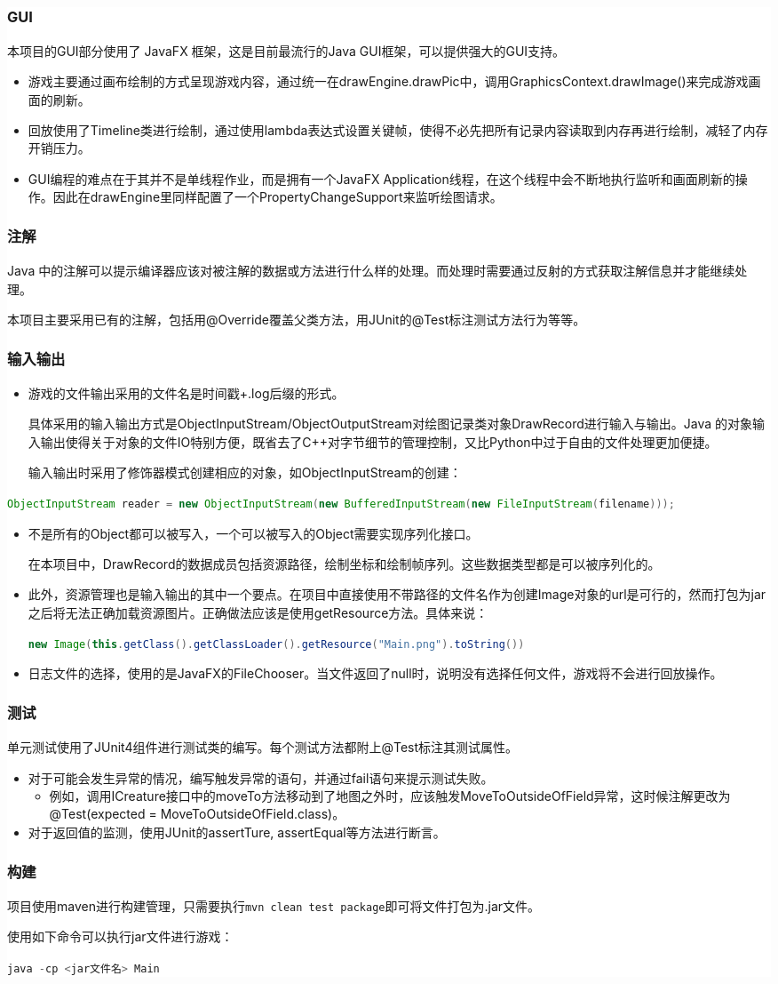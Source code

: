 ### GUI

本项目的GUI部分使用了 JavaFX 框架，这是目前最流行的Java GUI框架，可以提供强大的GUI支持。

* 游戏主要通过画布绘制的方式呈现游戏内容，通过统一在drawEngine.drawPic中，调用GraphicsContext.drawImage()来完成游戏画面的刷新。
* 回放使用了Timeline类进行绘制，通过使用lambda表达式设置关键帧，使得不必先把所有记录内容读取到内存再进行绘制，减轻了内存开销压力。

* GUI编程的难点在于其并不是单线程作业，而是拥有一个JavaFX Application线程，在这个线程中会不断地执行监听和画面刷新的操作。因此在drawEngine里同样配置了一个PropertyChangeSupport来监听绘图请求。

### 注解

Java 中的注解可以提示编译器应该对被注解的数据或方法进行什么样的处理。而处理时需要通过反射的方式获取注解信息并才能继续处理。

本项目主要采用已有的注解，包括用@Override覆盖父类方法，用JUnit的@Test标注测试方法行为等等。

### 输入输出

* 游戏的文件输出采用的文件名是时间戳+.log后缀的形式。

  具体采用的输入输出方式是ObjectInputStream/ObjectOutputStream对绘图记录类对象DrawRecord进行输入与输出。Java 的对象输入输出使得关于对象的文件IO特别方便，既省去了C++对字节细节的管理控制，又比Python中过于自由的文件处理更加便捷。

  输入输出时采用了修饰器模式创建相应的对象，如ObjectInputStream的创建：

```java
ObjectInputStream reader = new ObjectInputStream(new BufferedInputStream(new FileInputStream(filename)));
```

* 不是所有的Object都可以被写入，一个可以被写入的Object需要实现序列化接口。

  在本项目中，DrawRecord的数据成员包括资源路径，绘制坐标和绘制帧序列。这些数据类型都是可以被序列化的。

* 此外，资源管理也是输入输出的其中一个要点。在项目中直接使用不带路径的文件名作为创建Image对象的url是可行的，然而打包为jar之后将无法正确加载资源图片。正确做法应该是使用getResource方法。具体来说：

  ```java
  new Image(this.getClass().getClassLoader().getResource("Main.png").toString())
  ```

* 日志文件的选择，使用的是JavaFX的FileChooser。当文件返回了null时，说明没有选择任何文件，游戏将不会进行回放操作。

### 测试

单元测试使用了JUnit4组件进行测试类的编写。每个测试方法都附上@Test标注其测试属性。

* 对于可能会发生异常的情况，编写触发异常的语句，并通过fail语句来提示测试失败。
  * 例如，调用ICreature接口中的moveTo方法移动到了地图之外时，应该触发MoveToOutsideOfField异常，这时候注解更改为@Test(expected = MoveToOutsideOfField.class)。
* 对于返回值的监测，使用JUnit的assertTure, assertEqual等方法进行断言。

### 构建

项目使用maven进行构建管理，只需要执行`mvn clean test package`即可将文件打包为.jar文件。

使用如下命令可以执行jar文件进行游戏：

```java
java -cp <jar文件名> Main
```

